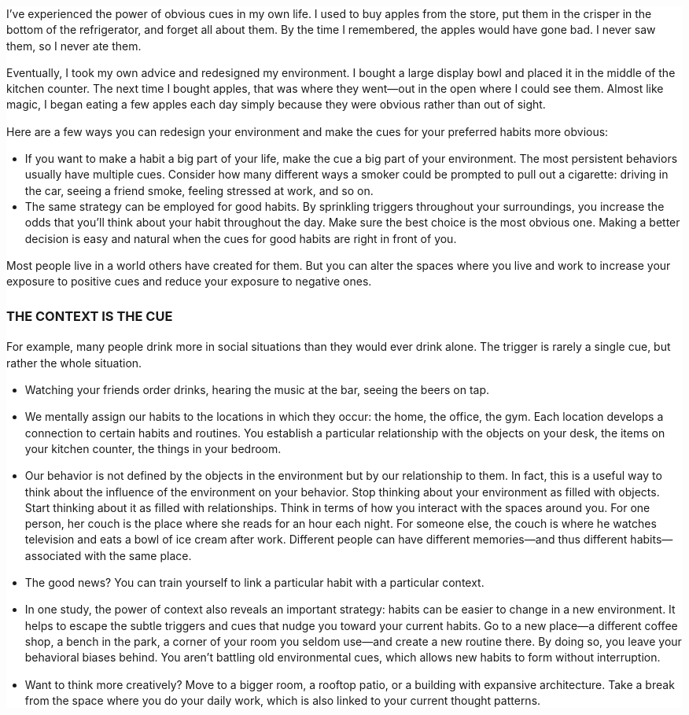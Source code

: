 I’ve experienced the power of obvious cues in my own life. I used to buy apples from the store, put them in the crisper in the bottom of the refrigerator, and forget all about them. By the time I remembered, the apples would have gone bad. I never saw them, so I never ate them.

Eventually, I took my own advice and redesigned my environment. I bought a large display bowl and placed it in the middle of the kitchen counter. The next time I bought apples, that was where they went—out in the open where I could see them. Almost like magic, I began eating a few apples each day simply because they were obvious rather than out of sight.

Here are a few ways you can redesign your environment and make the cues for your preferred habits more obvious:

- If you want to make a habit a big part of your life, make the cue a big part of your environment. The most persistent behaviors usually have multiple cues. Consider how many different ways a smoker could be prompted to pull out a cigarette: driving in the car, seeing a friend smoke, feeling stressed at work, and so on.
- The same strategy can be employed for good habits. By sprinkling triggers throughout your surroundings, you increase the odds that you’ll think about your habit throughout the day. Make sure the best choice is the most obvious one. Making a better decision is easy and natural when the cues for good habits are right in front of you.

Most people live in a world others have created for them. But you can alter the spaces where you live and work to increase your exposure to positive cues and reduce your exposure to negative ones.

### THE CONTEXT IS THE CUE

For example, many people drink more in social situations than they would ever drink alone. The trigger is rarely a single cue, but rather the whole situation.

- Watching your friends order drinks, hearing the music at the bar, seeing the beers on tap.

- We mentally assign our habits to the locations in which they occur: the home, the office, the gym. Each location develops a connection to certain habits and routines. You establish a particular relationship with the objects on your desk, the items on your kitchen counter, the things in your bedroom.

- Our behavior is not defined by the objects in the environment but by our relationship to them. In fact, this is a useful way to think about the influence of the environment on your behavior. Stop thinking about your environment as filled with objects. Start thinking about it as filled with relationships. Think in terms of how you interact with the spaces around you. For one person, her couch is the place where she reads for an hour each night. For someone else, the couch is where he watches television and eats a bowl of ice cream after work. Different people can have different memories—and thus different habits—associated with the same place.

- The good news? You can train yourself to link a particular habit with a particular context.

- In one study, the power of context also reveals an important strategy: habits can be easier to change in a new environment. It helps to escape the subtle triggers and cues that nudge you toward your current habits. Go to a new place—a different coffee shop, a bench in the park, a corner of your room you seldom use—and create a new routine there. By doing so, you leave your behavioral biases behind. You aren’t battling old environmental cues, which allows new habits to form without interruption.

- Want to think more creatively? Move to a bigger room, a rooftop patio, or a building with expansive architecture. Take a break from the space where you do your daily work, which is also linked to your current thought patterns.

